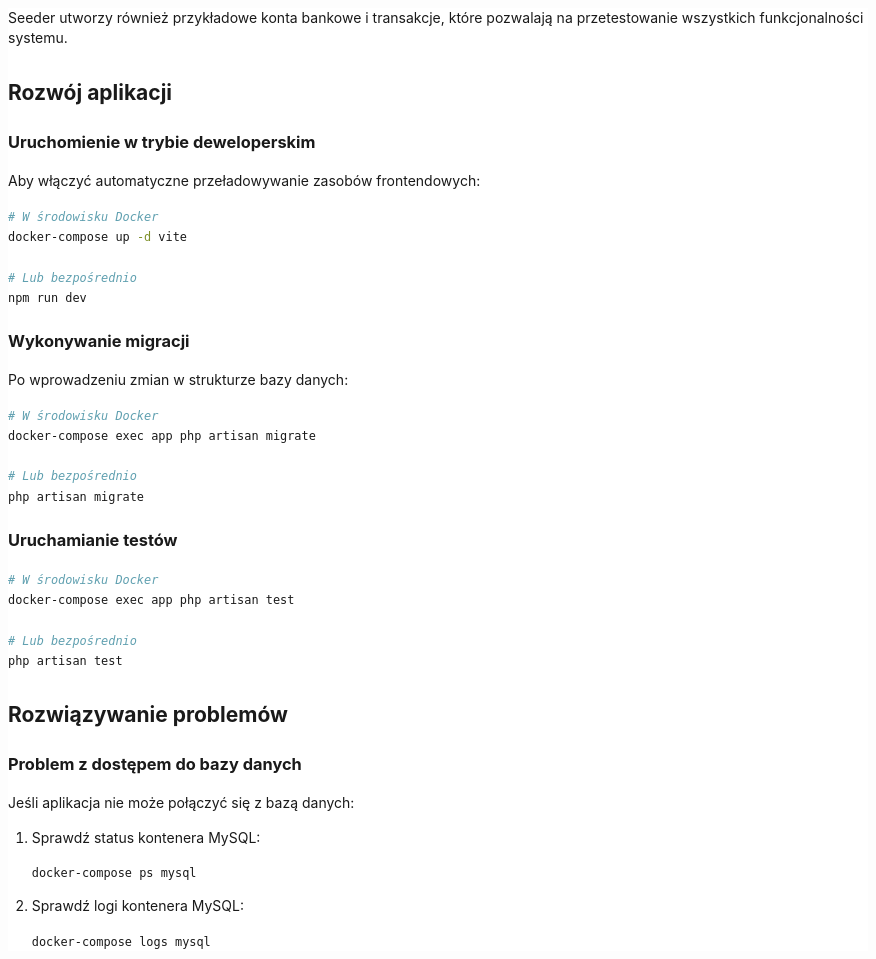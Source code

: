 Seeder utworzy również przykładowe konta bankowe i transakcje, które pozwalają na przetestowanie wszystkich funkcjonalności systemu.

## Rozwój aplikacji

### Uruchomienie w trybie deweloperskim

Aby włączyć automatyczne przeładowywanie zasobów frontendowych:

```bash
# W środowisku Docker
docker-compose up -d vite

# Lub bezpośrednio
npm run dev
```

### Wykonywanie migracji

Po wprowadzeniu zmian w strukturze bazy danych:

```bash
# W środowisku Docker
docker-compose exec app php artisan migrate

# Lub bezpośrednio
php artisan migrate
```

### Uruchamianie testów

```bash
# W środowisku Docker
docker-compose exec app php artisan test

# Lub bezpośrednio
php artisan test
```

## Rozwiązywanie problemów

### Problem z dostępem do bazy danych

Jeśli aplikacja nie może połączyć się z bazą danych:

1. Sprawdź status kontenera MySQL:
   ```
   docker-compose ps mysql
   ```

2. Sprawdź logi kontenera MySQL:
   ```
   docker-compose logs mysql
   ```

